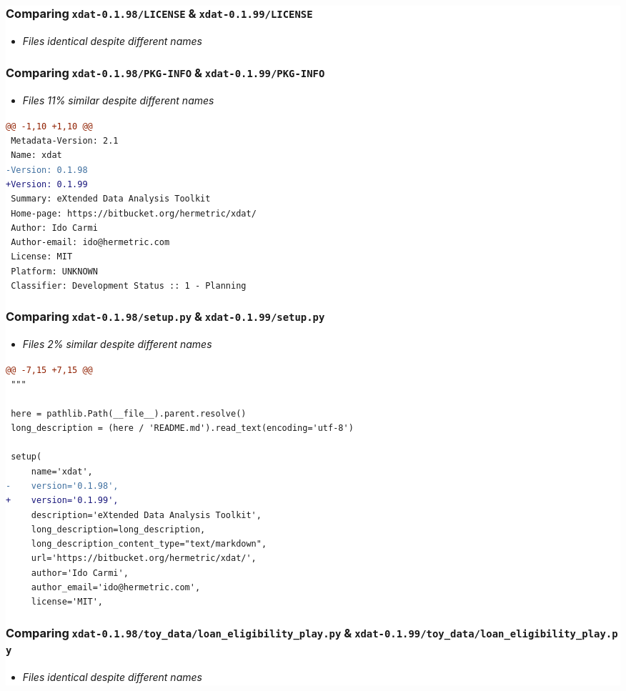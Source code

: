 ### Comparing `xdat-0.1.98/LICENSE` & `xdat-0.1.99/LICENSE`

 * *Files identical despite different names*

### Comparing `xdat-0.1.98/PKG-INFO` & `xdat-0.1.99/PKG-INFO`

 * *Files 11% similar despite different names*

```diff
@@ -1,10 +1,10 @@
 Metadata-Version: 2.1
 Name: xdat
-Version: 0.1.98
+Version: 0.1.99
 Summary: eXtended Data Analysis Toolkit
 Home-page: https://bitbucket.org/hermetric/xdat/
 Author: Ido Carmi
 Author-email: ido@hermetric.com
 License: MIT
 Platform: UNKNOWN
 Classifier: Development Status :: 1 - Planning
```

### Comparing `xdat-0.1.98/setup.py` & `xdat-0.1.99/setup.py`

 * *Files 2% similar despite different names*

```diff
@@ -7,15 +7,15 @@
 """
 
 here = pathlib.Path(__file__).parent.resolve()
 long_description = (here / 'README.md').read_text(encoding='utf-8')
 
 setup(
     name='xdat',
-    version='0.1.98',
+    version='0.1.99',
     description='eXtended Data Analysis Toolkit',
     long_description=long_description,
     long_description_content_type="text/markdown",
     url='https://bitbucket.org/hermetric/xdat/',
     author='Ido Carmi',
     author_email='ido@hermetric.com',
     license='MIT',
```

### Comparing `xdat-0.1.98/toy_data/loan_eligibility_play.py` & `xdat-0.1.99/toy_data/loan_eligibility_play.py`

 * *Files identical despite different names*
